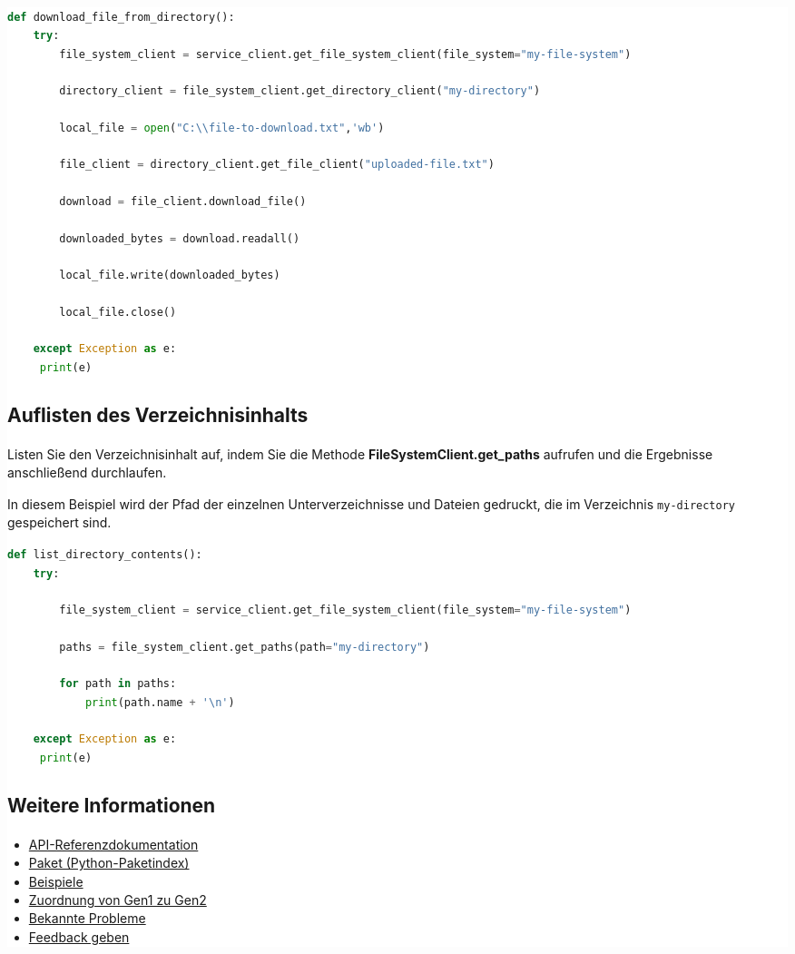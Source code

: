 ```python
def download_file_from_directory():
    try:
        file_system_client = service_client.get_file_system_client(file_system="my-file-system")

        directory_client = file_system_client.get_directory_client("my-directory")
        
        local_file = open("C:\\file-to-download.txt",'wb')

        file_client = directory_client.get_file_client("uploaded-file.txt")

        download = file_client.download_file()

        downloaded_bytes = download.readall()

        local_file.write(downloaded_bytes)

        local_file.close()

    except Exception as e:
     print(e)
```
## <a name="list-directory-contents"></a>Auflisten des Verzeichnisinhalts

Listen Sie den Verzeichnisinhalt auf, indem Sie die Methode **FileSystemClient.get_paths** aufrufen und die Ergebnisse anschließend durchlaufen.

In diesem Beispiel wird der Pfad der einzelnen Unterverzeichnisse und Dateien gedruckt, die im Verzeichnis `my-directory` gespeichert sind.

```python
def list_directory_contents():
    try:
        
        file_system_client = service_client.get_file_system_client(file_system="my-file-system")

        paths = file_system_client.get_paths(path="my-directory")

        for path in paths:
            print(path.name + '\n')

    except Exception as e:
     print(e) 
```

## <a name="see-also"></a>Weitere Informationen

* [API-Referenzdokumentation](https://azuresdkdocs.blob.core.windows.net/$web/python/azure-storage-file-datalake/12.0.0b5/index.html)
* [Paket (Python-Paketindex)](https://pypi.org/project/azure-storage-file-datalake/)
* [Beispiele](https://github.com/Azure/azure-sdk-for-python/tree/master/sdk/storage/azure-storage-file-datalake/samples)
* [Zuordnung von Gen1 zu Gen2](https://github.com/Azure/azure-sdk-for-python/tree/master/sdk/storage/azure-storage-file-datalake/GEN1_GEN2_MAPPING.md)
* [Bekannte Probleme](data-lake-storage-known-issues.md#api-scope-data-lake-client-library)
* [Feedback geben](https://github.com/Azure/azure-sdk-for-python/issues)
